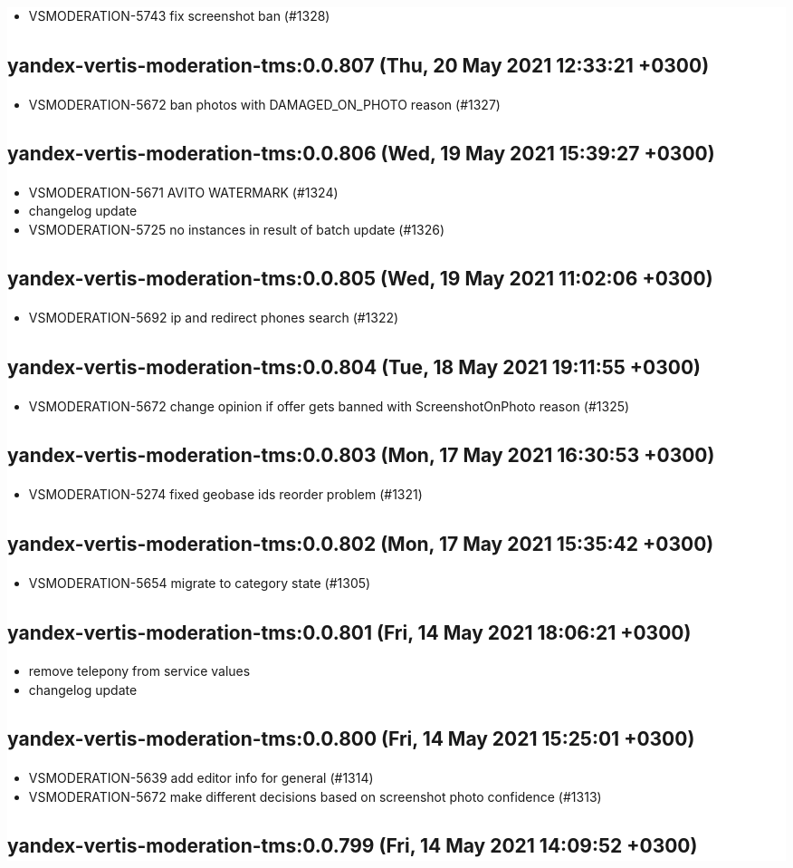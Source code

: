   * VSMODERATION-5743 fix screenshot ban (#1328)

## yandex-vertis-moderation-tms:0.0.807 (Thu, 20 May 2021 12:33:21 +0300)

  * VSMODERATION-5672 ban photos with DAMAGED_ON_PHOTO reason (#1327)

## yandex-vertis-moderation-tms:0.0.806 (Wed, 19 May 2021 15:39:27 +0300)

  * VSMODERATION-5671 AVITO WATERMARK (#1324)
  * changelog update
  * VSMODERATION-5725 no instances in result of batch update (#1326)

## yandex-vertis-moderation-tms:0.0.805 (Wed, 19 May 2021 11:02:06 +0300)

  * VSMODERATION-5692 ip and redirect phones search (#1322)

## yandex-vertis-moderation-tms:0.0.804 (Tue, 18 May 2021 19:11:55 +0300)

  * VSMODERATION-5672 change opinion if offer gets banned with ScreenshotOnPhoto reason (#1325)

## yandex-vertis-moderation-tms:0.0.803 (Mon, 17 May 2021 16:30:53 +0300)

  * VSMODERATION-5274 fixed geobase ids reorder problem (#1321)

## yandex-vertis-moderation-tms:0.0.802 (Mon, 17 May 2021 15:35:42 +0300)

  * VSMODERATION-5654 migrate to category state (#1305)

## yandex-vertis-moderation-tms:0.0.801 (Fri, 14 May 2021 18:06:21 +0300)

  * remove telepony from service values
  * changelog update

## yandex-vertis-moderation-tms:0.0.800 (Fri, 14 May 2021 15:25:01 +0300)

  * VSMODERATION-5639 add editor info for general (#1314)
  * VSMODERATION-5672 make different decisions based on screenshot photo confidence (#1313)

## yandex-vertis-moderation-tms:0.0.799 (Fri, 14 May 2021 14:09:52 +0300)
